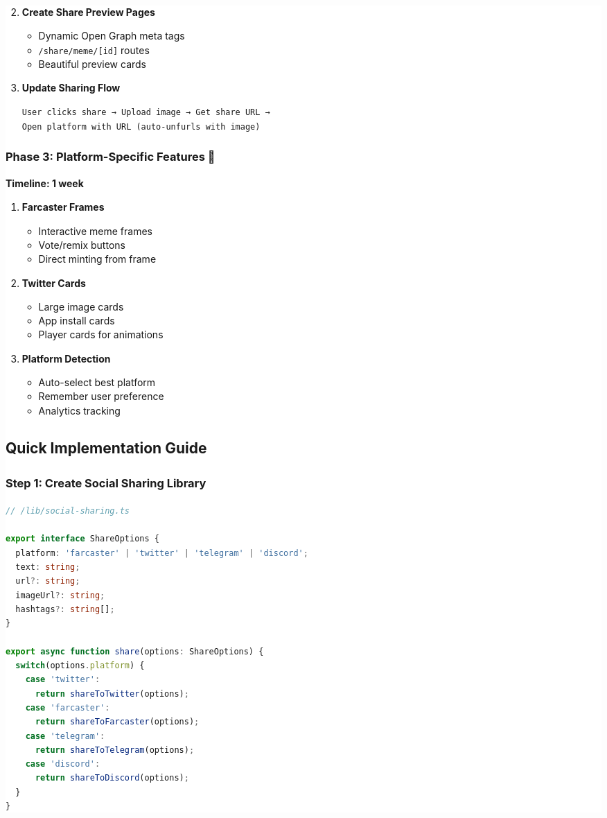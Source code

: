 2. **Create Share Preview Pages**
   - Dynamic Open Graph meta tags
   - `/share/meme/[id]` routes
   - Beautiful preview cards

3. **Update Sharing Flow**
   ```
   User clicks share → Upload image → Get share URL →
   Open platform with URL (auto-unfurls with image)
   ```

### Phase 3: Platform-Specific Features 🎯
**Timeline: 1 week**

1. **Farcaster Frames**
   - Interactive meme frames
   - Vote/remix buttons
   - Direct minting from frame

2. **Twitter Cards**
   - Large image cards
   - App install cards
   - Player cards for animations

3. **Platform Detection**
   - Auto-select best platform
   - Remember user preference
   - Analytics tracking

## Quick Implementation Guide

### Step 1: Create Social Sharing Library
```typescript
// /lib/social-sharing.ts

export interface ShareOptions {
  platform: 'farcaster' | 'twitter' | 'telegram' | 'discord';
  text: string;
  url?: string;
  imageUrl?: string;
  hashtags?: string[];
}

export async function share(options: ShareOptions) {
  switch(options.platform) {
    case 'twitter':
      return shareToTwitter(options);
    case 'farcaster':
      return shareToFarcaster(options);
    case 'telegram':
      return shareToTelegram(options);
    case 'discord':
      return shareToDiscord(options);
  }
}
```
